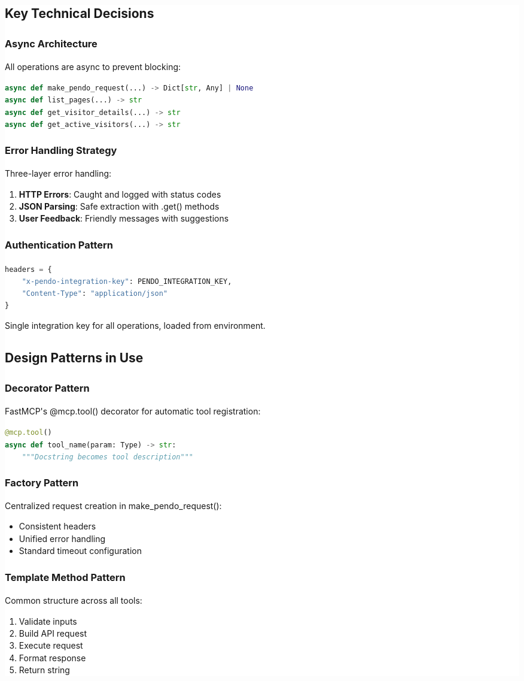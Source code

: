 ## Key Technical Decisions

### Async Architecture
All operations are async to prevent blocking:
```python
async def make_pendo_request(...) -> Dict[str, Any] | None
async def list_pages(...) -> str
async def get_visitor_details(...) -> str
async def get_active_visitors(...) -> str
```

### Error Handling Strategy
Three-layer error handling:
1. **HTTP Errors**: Caught and logged with status codes
2. **JSON Parsing**: Safe extraction with .get() methods
3. **User Feedback**: Friendly messages with suggestions

### Authentication Pattern
```python
headers = {
    "x-pendo-integration-key": PENDO_INTEGRATION_KEY,
    "Content-Type": "application/json"
}
```
Single integration key for all operations, loaded from environment.

## Design Patterns in Use

### Decorator Pattern
FastMCP's @mcp.tool() decorator for automatic tool registration:
```python
@mcp.tool()
async def tool_name(param: Type) -> str:
    """Docstring becomes tool description"""
```

### Factory Pattern
Centralized request creation in make_pendo_request():
- Consistent headers
- Unified error handling
- Standard timeout configuration

### Template Method Pattern
Common structure across all tools:
1. Validate inputs
2. Build API request
3. Execute request
4. Format response
5. Return string
